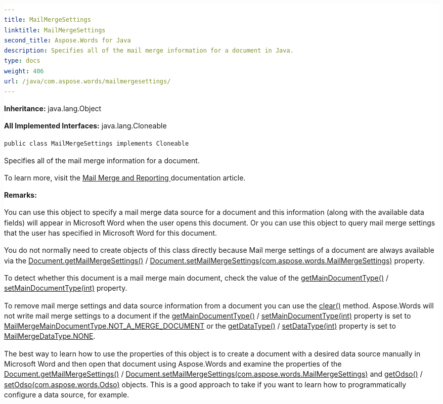 ```yaml
---
title: MailMergeSettings
linktitle: MailMergeSettings
second_title: Aspose.Words for Java
description: Specifies all of the mail merge information for a document in Java.
type: docs
weight: 406
url: /java/com.aspose.words/mailmergesettings/
---
```


**Inheritance:**
java.lang.Object

**All Implemented Interfaces:**
java.lang.Cloneable
```
public class MailMergeSettings implements Cloneable
```

Specifies all of the mail merge information for a document.

To learn more, visit the [ Mail Merge and Reporting ][Mail Merge and Reporting] documentation article.

 **Remarks:** 

You can use this object to specify a mail merge data source for a document and this information (along with the available data fields) will appear in Microsoft Word when the user opens this document. Or you can use this object to query mail merge settings that the user has specified in Microsoft Word for this document.

You do not normally need to create objects of this class directly because Mail merge settings of a document are always available via the [Document.getMailMergeSettings()](../../com.aspose.words/document/\#getMailMergeSettings) / [Document.setMailMergeSettings(com.aspose.words.MailMergeSettings)](../../com.aspose.words/document/\#setMailMergeSettings-com.aspose.words.MailMergeSettings) property.

To detect whether this document is a mail merge main document, check the value of the [getMainDocumentType()](../../com.aspose.words/mailmergesettings/\#getMainDocumentType) / [setMainDocumentType(int)](../../com.aspose.words/mailmergesettings/\#setMainDocumentType-int) property.

To remove mail merge settings and data source information from a document you can use the [clear()](../../com.aspose.words/mailmergesettings/\#clear) method. Aspose.Words will not write mail merge settings to a document if the [getMainDocumentType()](../../com.aspose.words/mailmergesettings/\#getMainDocumentType) / [setMainDocumentType(int)](../../com.aspose.words/mailmergesettings/\#setMainDocumentType-int) property is set to [MailMergeMainDocumentType.NOT\_A\_MERGE\_DOCUMENT](../../com.aspose.words/mailmergemaindocumenttype/\#NOT-A-MERGE-DOCUMENT) or the [getDataType()](../../com.aspose.words/mailmergesettings/\#getDataType) / [setDataType(int)](../../com.aspose.words/mailmergesettings/\#setDataType-int) property is set to [MailMergeDataType.NONE](../../com.aspose.words/mailmergedatatype/\#NONE).

The best way to learn how to use the properties of this object is to create a document with a desired data source manually in Microsoft Word and then open that document using Aspose.Words and examine the properties of the [Document.getMailMergeSettings()](../../com.aspose.words/document/\#getMailMergeSettings) / [Document.setMailMergeSettings(com.aspose.words.MailMergeSettings)](../../com.aspose.words/document/\#setMailMergeSettings-com.aspose.words.MailMergeSettings) and [getOdso()](../../com.aspose.words/mailmergesettings/\#getOdso) / [setOdso(com.aspose.words.Odso)](../../com.aspose.words/mailmergesettings/\#setOdso-com.aspose.words.Odso) objects. This is a good approach to take if you want to learn how to programmatically configure a data source, for example.


[Mail Merge and Reporting]: https://docs.aspose.com/words/java/mail-merge-and-reporting/